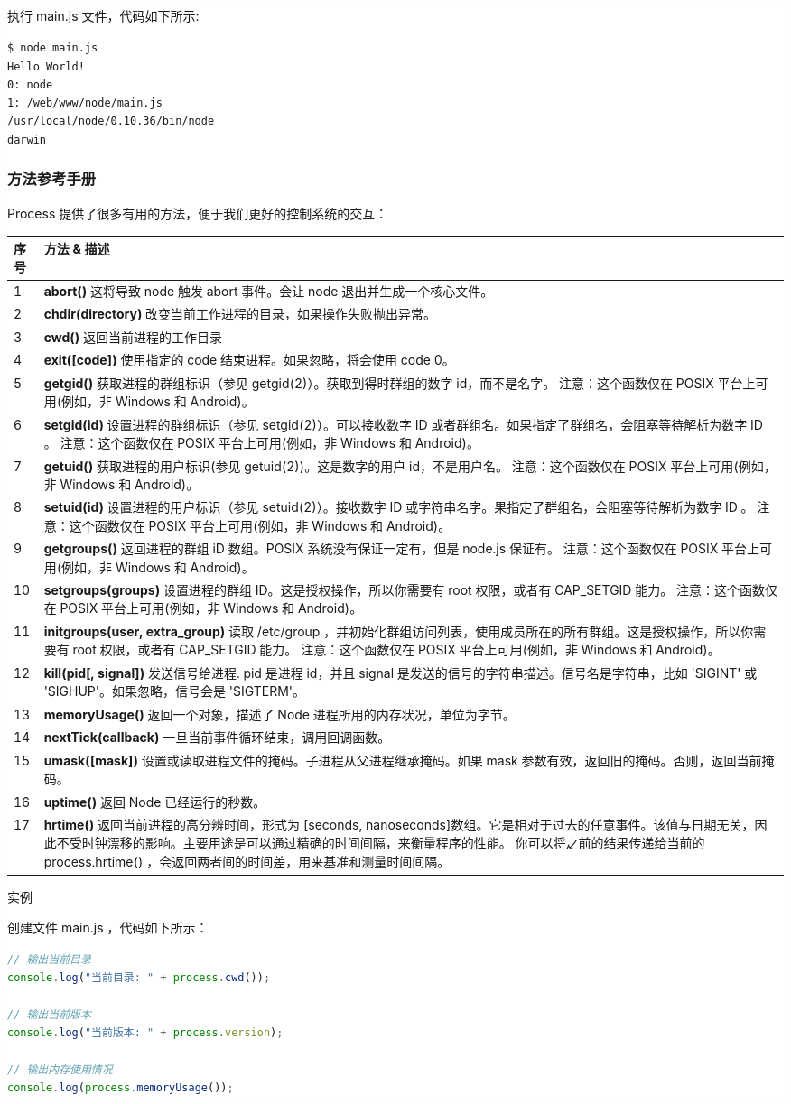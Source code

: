 执行 main.js 文件，代码如下所示:

```bash
$ node main.js
Hello World!
0: node
1: /web/www/node/main.js
/usr/local/node/0.10.36/bin/node
darwin
```

### 方法参考手册

Process 提供了很多有用的方法，便于我们更好的控制系统的交互：

| 序号 | 方法 & 描述                                                                                                                                                                                                                                                                                       |
| :--- | :------------------------------------------------------------------------------------------------------------------------------------------------------------------------------------------------------------------------------------------------------------------------------------------------ |
| 1    | **abort()** 这将导致 node 触发 abort 事件。会让 node 退出并生成一个核心文件。                                                                                                                                                                                                                     |
| 2    | **chdir(directory)** 改变当前工作进程的目录，如果操作失败抛出异常。                                                                                                                                                                                                                               |
| 3    | **cwd()** 返回当前进程的工作目录                                                                                                                                                                                                                                                                  |
| 4    | **exit([code])** 使用指定的 code 结束进程。如果忽略，将会使用 code 0。                                                                                                                                                                                                                            |
| 5    | **getgid()** 获取进程的群组标识（参见 getgid(2)）。获取到得时群组的数字 id，而不是名字。 注意：这个函数仅在 POSIX 平台上可用(例如，非 Windows 和 Android)。                                                                                                                                       |
| 6    | **setgid(id)** 设置进程的群组标识（参见 setgid(2)）。可以接收数字 ID 或者群组名。如果指定了群组名，会阻塞等待解析为数字 ID 。 注意：这个函数仅在 POSIX 平台上可用(例如，非 Windows 和 Android)。                                                                                                  |
| 7    | **getuid()** 获取进程的用户标识(参见 getuid(2))。这是数字的用户 id，不是用户名。 注意：这个函数仅在 POSIX 平台上可用(例如，非 Windows 和 Android)。                                                                                                                                               |
| 8    | **setuid(id)** 设置进程的用户标识（参见 setuid(2)）。接收数字 ID 或字符串名字。果指定了群组名，会阻塞等待解析为数字 ID 。 注意：这个函数仅在 POSIX 平台上可用(例如，非 Windows 和 Android)。                                                                                                      |
| 9    | **getgroups()** 返回进程的群组 iD 数组。POSIX 系统没有保证一定有，但是 node.js 保证有。 注意：这个函数仅在 POSIX 平台上可用(例如，非 Windows 和 Android)。                                                                                                                                        |
| 10   | **setgroups(groups)** 设置进程的群组 ID。这是授权操作，所以你需要有 root 权限，或者有 CAP_SETGID 能力。 注意：这个函数仅在 POSIX 平台上可用(例如，非 Windows 和 Android)。                                                                                                                        |
| 11   | **initgroups(user, extra_group)** 读取 /etc/group ，并初始化群组访问列表，使用成员所在的所有群组。这是授权操作，所以你需要有 root 权限，或者有 CAP_SETGID 能力。 注意：这个函数仅在 POSIX 平台上可用(例如，非 Windows 和 Android)。                                                               |
| 12   | **kill(pid[, signal])** 发送信号给进程. pid 是进程 id，并且 signal 是发送的信号的字符串描述。信号名是字符串，比如 'SIGINT' 或 'SIGHUP'。如果忽略，信号会是 'SIGTERM'。                                                                                                                            |
| 13   | **memoryUsage()** 返回一个对象，描述了 Node 进程所用的内存状况，单位为字节。                                                                                                                                                                                                                      |
| 14   | **nextTick(callback)** 一旦当前事件循环结束，调用回调函数。                                                                                                                                                                                                                                       |
| 15   | **umask([mask])** 设置或读取进程文件的掩码。子进程从父进程继承掩码。如果 mask 参数有效，返回旧的掩码。否则，返回当前掩码。                                                                                                                                                                        |
| 16   | **uptime()** 返回 Node 已经运行的秒数。                                                                                                                                                                                                                                                           |
| 17   | **hrtime()** 返回当前进程的高分辨时间，形式为 [seconds, nanoseconds]数组。它是相对于过去的任意事件。该值与日期无关，因此不受时钟漂移的影响。主要用途是可以通过精确的时间间隔，来衡量程序的性能。 你可以将之前的结果传递给当前的 process.hrtime() ，会返回两者间的时间差，用来基准和测量时间间隔。 |

实例

创建文件 main.js ，代码如下所示：

```js
// 输出当前目录
console.log("当前目录: " + process.cwd());

// 输出当前版本
console.log("当前版本: " + process.version);

// 输出内存使用情况
console.log(process.memoryUsage());
```
